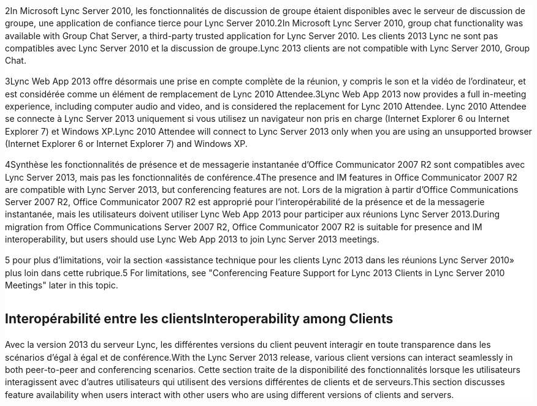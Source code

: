<span data-ttu-id="3152a-168">2In Microsoft Lync Server 2010, les fonctionnalités de discussion de groupe étaient disponibles avec le serveur de discussion de groupe, une application de confiance tierce pour Lync Server 2010.</span><span class="sxs-lookup"><span data-stu-id="3152a-168">2In Microsoft Lync Server 2010, group chat functionality was available with Group Chat Server, a third-party trusted application for Lync Server 2010.</span></span> <span data-ttu-id="3152a-169">Les clients 2013 Lync ne sont pas compatibles avec Lync Server 2010 et la discussion de groupe.</span><span class="sxs-lookup"><span data-stu-id="3152a-169">Lync 2013 clients are not compatible with Lync Server 2010, Group Chat.</span></span>

<span data-ttu-id="3152a-170">3Lync Web App 2013 offre désormais une prise en compte complète de la réunion, y compris le son et la vidéo de l’ordinateur, et est considérée comme un élément de remplacement de Lync 2010 Attendee.</span><span class="sxs-lookup"><span data-stu-id="3152a-170">3Lync Web App 2013 now provides a full in-meeting experience, including computer audio and video, and is considered the replacement for Lync 2010 Attendee.</span></span> <span data-ttu-id="3152a-171">Lync 2010 Attendee se connecte à Lync Server 2013 uniquement si vous utilisez un navigateur non pris en charge (Internet Explorer 6 ou Internet Explorer 7) et Windows XP.</span><span class="sxs-lookup"><span data-stu-id="3152a-171">Lync 2010 Attendee will connect to Lync Server 2013 only when you are using an unsupported browser (Internet Explorer 6 or Internet Explorer 7) and Windows XP.</span></span>

<span data-ttu-id="3152a-172">4Synthèse les fonctionnalités de présence et de messagerie instantanée d’Office Communicator 2007 R2 sont compatibles avec Lync Server 2013, mais pas les fonctionnalités de conférence.</span><span class="sxs-lookup"><span data-stu-id="3152a-172">4The presence and IM features in Office Communicator 2007 R2 are compatible with Lync Server 2013, but conferencing features are not.</span></span> <span data-ttu-id="3152a-173">Lors de la migration à partir d’Office Communications Server 2007 R2, Office Communicator 2007 R2 est approprié pour l’interopérabilité de la présence et de la messagerie instantanée, mais les utilisateurs doivent utiliser Lync Web App 2013 pour participer aux réunions Lync Server 2013.</span><span class="sxs-lookup"><span data-stu-id="3152a-173">During migration from Office Communications Server 2007 R2, Office Communicator 2007 R2 is suitable for presence and IM interoperability, but users should use Lync Web App 2013 to join Lync Server 2013 meetings.</span></span>

<span data-ttu-id="3152a-174">5 pour plus d’limitations, voir la section «assistance technique pour les clients Lync 2013 dans les réunions Lync Server 2010» plus loin dans cette rubrique.</span><span class="sxs-lookup"><span data-stu-id="3152a-174">5 For limitations, see "Conferencing Feature Support for Lync 2013 Clients in Lync Server 2010 Meetings" later in this topic.</span></span>

</div>

<div>

## <a name="interoperability-among-clients"></a><span data-ttu-id="3152a-175">Interopérabilité entre les clients</span><span class="sxs-lookup"><span data-stu-id="3152a-175">Interoperability among Clients</span></span>

<span data-ttu-id="3152a-176">Avec la version 2013 du serveur Lync, les différentes versions du client peuvent interagir en toute transparence dans les scénarios d’égal à égal et de conférence.</span><span class="sxs-lookup"><span data-stu-id="3152a-176">With the Lync Server 2013 release, various client versions can interact seamlessly in both peer-to-peer and conferencing scenarios.</span></span> <span data-ttu-id="3152a-177">Cette section traite de la disponibilité des fonctionnalités lorsque les utilisateurs interagissent avec d’autres utilisateurs qui utilisent des versions différentes de clients et de serveurs.</span><span class="sxs-lookup"><span data-stu-id="3152a-177">This section discusses feature availability when users interact with other users who are using different versions of clients and servers.</span></span>
